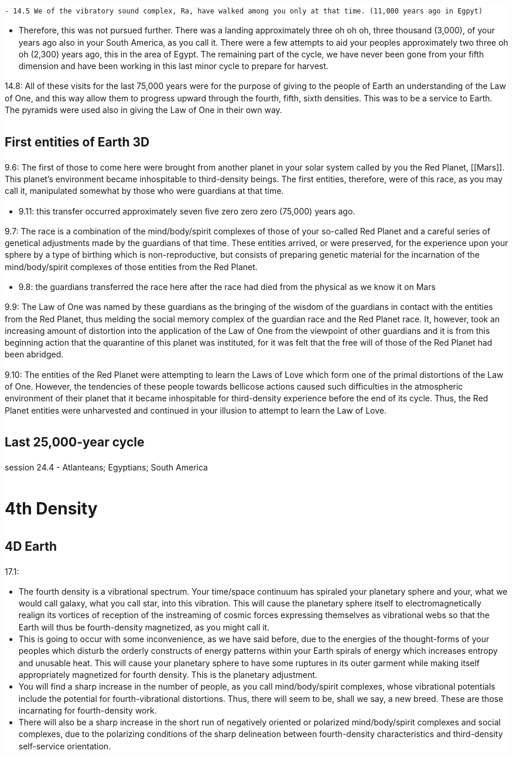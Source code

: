 	- 14.5 We of the vibratory sound complex, Ra, have walked among you only at that time. (11,000 years ago in Egpyt)
- Therefore, this was not pursued further. There was a landing approximately three oh oh oh, three thousand (3,000), of your years ago also in your South America, as you call it. There were a few attempts to aid your peoples approximately two three oh oh (2,300) years ago, this in the area of Egypt. The remaining part of the cycle, we have never been gone from your fifth dimension and have been working in this last minor cycle to prepare for harvest.

14.8: All of these visits for the last 75,000 years were for the purpose of giving to the people of Earth an understanding of the Law of One, and this way allow them to progress upward through the fourth, fifth, sixth densities. This was to be a service to Earth. The pyramids were used also in giving the Law of One in their own way.
## First entities of Earth 3D
9.6: The first of those to come here were brought from another planet in your solar system called by you the Red Planet, [[Mars]]. This planet’s environment became inhospitable to third-density beings. The first entities, therefore, were of this race, as you may call it, manipulated somewhat by those who were guardians at that time.
- 9.11: this transfer occurred approximately seven five zero zero zero (75,000) years ago.

9.7: The race is a combination of the mind/body/spirit complexes of those of your so-called Red Planet and a careful series of genetical adjustments made by the guardians of that time. These entities arrived, or were preserved, for the experience upon your sphere by a type of birthing which is non-reproductive, but consists of preparing genetic material for the incarnation of the mind/body/spirit complexes of those entities from the Red Planet.
- 9.8: the guardians transferred the race here after the race had died from the physical as we know it on Mars

9.9: The Law of One was named by these guardians as the bringing of the wisdom of the guardians in contact with the entities from the Red Planet, thus melding the social memory complex of the guardian race and the Red Planet race. It, however, took an increasing amount of distortion into the application of the Law of One from the viewpoint of other guardians and it is from this beginning action that the quarantine of this planet was instituted, for it was felt that the free will of those of the Red Planet had been abridged.

9.10: The entities of the Red Planet were attempting to learn the Laws of Love which form one of the primal distortions of the Law of One. However, the tendencies of these people towards bellicose actions caused such difficulties in the atmospheric environment of their planet that it became inhospitable for third-density experience before the end of its cycle. Thus, the Red Planet entities were unharvested and continued in your illusion to attempt to learn the Law of Love.
## Last 25,000-year cycle
session 24.4 - Atlanteans; Egyptians; South America
# 4th Density
## 4D Earth
17.1: 
- The fourth density is a vibrational spectrum. Your time/space continuum has spiraled your planetary sphere and your, what we would call galaxy, what you call star, into this vibration. This will cause the planetary sphere itself to electromagnetically realign its vortices of reception of the instreaming of cosmic forces expressing themselves as vibrational webs so that the Earth will thus be fourth-density magnetized, as you might call it.
- This is going to occur with some inconvenience, as we have said before, due to the energies of the thought-forms of your peoples which disturb the orderly constructs of energy patterns within your Earth spirals of energy which increases entropy and unusable heat. This will cause your planetary sphere to have some ruptures in its outer garment while making itself appropriately magnetized for fourth density. This is the planetary adjustment.
- You will find a sharp increase in the number of people, as you call mind/body/spirit complexes, whose vibrational potentials include the potential for fourth-vibrational distortions. Thus, there will seem to be, shall we say, a new breed. These are those incarnating for fourth-density work.
- There will also be a sharp increase in the short run of negatively oriented or polarized mind/body/spirit complexes and social complexes, due to the polarizing conditions of the sharp delineation between fourth-density characteristics and third-density self-service orientation.